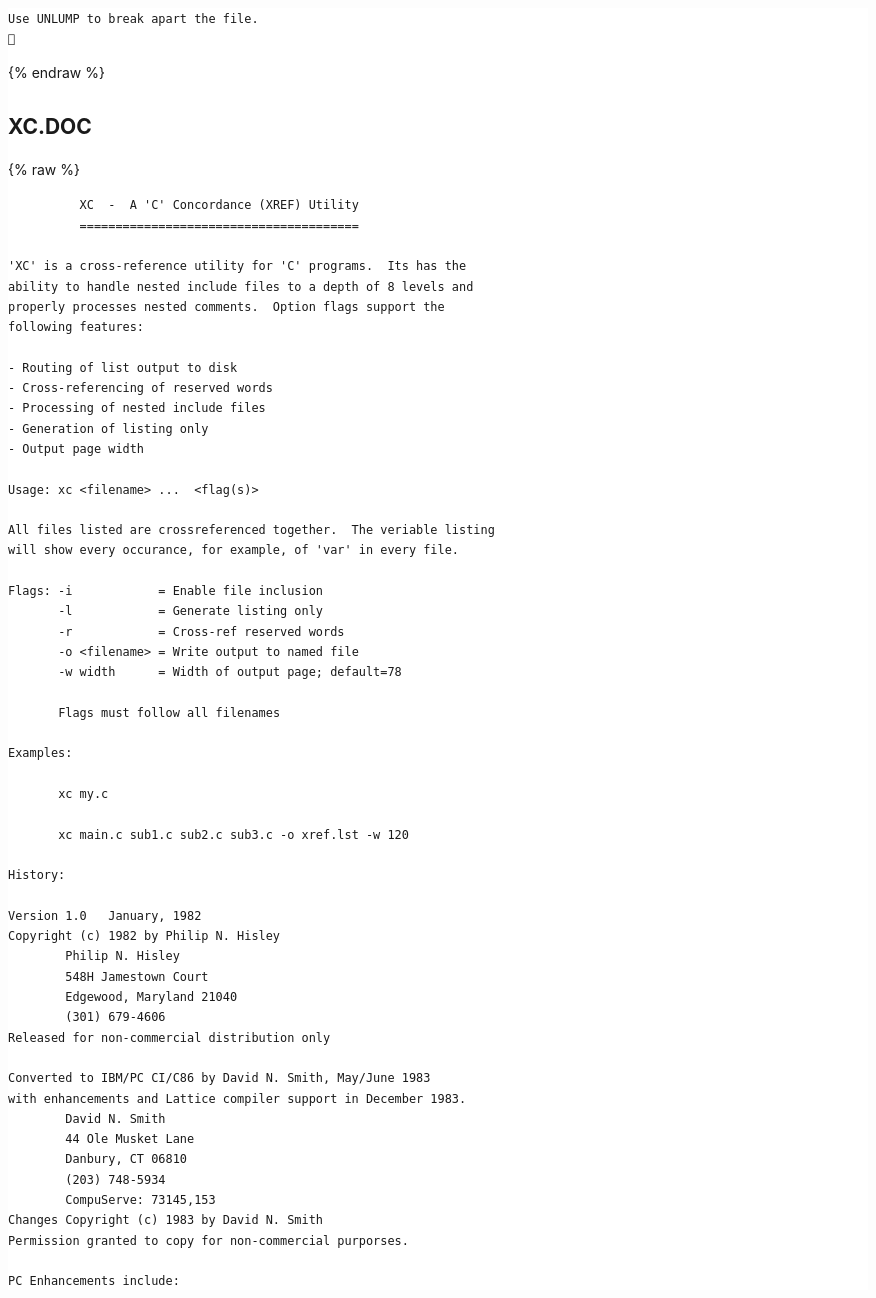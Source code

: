 ```
Use UNLUMP to break apart the file.

```
{% endraw %}

## XC.DOC

{% raw %}
```
          XC  -  A 'C' Concordance (XREF) Utility
          =======================================

'XC' is a cross-reference utility for 'C' programs.  Its has the
ability to handle nested include files to a depth of 8 levels and
properly processes nested comments.  Option flags support the
following features:

- Routing of list output to disk
- Cross-referencing of reserved words
- Processing of nested include files
- Generation of listing only
- Output page width

Usage: xc <filename> ...  <flag(s)>

All files listed are crossreferenced together.  The veriable listing
will show every occurance, for example, of 'var' in every file.

Flags: -i            = Enable file inclusion
       -l            = Generate listing only
       -r            = Cross-ref reserved words
       -o <filename> = Write output to named file
       -w width      = Width of output page; default=78

       Flags must follow all filenames

Examples:

       xc my.c

       xc main.c sub1.c sub2.c sub3.c -o xref.lst -w 120

History:

Version 1.0   January, 1982
Copyright (c) 1982 by Philip N. Hisley
        Philip N. Hisley
        548H Jamestown Court
        Edgewood, Maryland 21040
        (301) 679-4606
Released for non-commercial distribution only

Converted to IBM/PC CI/C86 by David N. Smith, May/June 1983
with enhancements and Lattice compiler support in December 1983.
        David N. Smith
        44 Ole Musket Lane
        Danbury, CT 06810
        (203) 748-5934
        CompuServe: 73145,153
Changes Copyright (c) 1983 by David N. Smith
Permission granted to copy for non-commercial purporses.

PC Enhancements include:
```